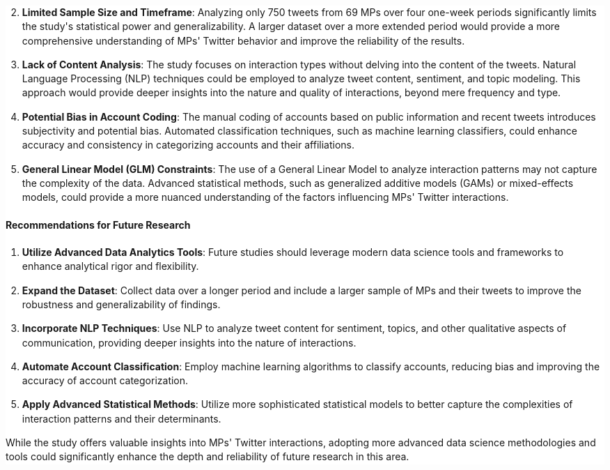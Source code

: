 2. **Limited Sample Size and Timeframe**: Analyzing only 750 tweets from 69 MPs over four one-week periods significantly limits the study's statistical power and generalizability. A larger dataset over a more extended period would provide a more comprehensive understanding of MPs' Twitter behavior and improve the reliability of the results.

3. **Lack of Content Analysis**: The study focuses on interaction types without delving into the content of the tweets. Natural Language Processing (NLP) techniques could be employed to analyze tweet content, sentiment, and topic modeling. This approach would provide deeper insights into the nature and quality of interactions, beyond mere frequency and type.

4. **Potential Bias in Account Coding**: The manual coding of accounts based on public information and recent tweets introduces subjectivity and potential bias. Automated classification techniques, such as machine learning classifiers, could enhance accuracy and consistency in categorizing accounts and their affiliations.

5. **General Linear Model (GLM) Constraints**: The use of a General Linear Model to analyze interaction patterns may not capture the complexity of the data. Advanced statistical methods, such as generalized additive models (GAMs) or mixed-effects models, could provide a more nuanced understanding of the factors influencing MPs' Twitter interactions.

#### Recommendations for Future Research

1. **Utilize Advanced Data Analytics Tools**: Future studies should leverage modern data science tools and frameworks to enhance analytical rigor and flexibility.

2. **Expand the Dataset**: Collect data over a longer period and include a larger sample of MPs and their tweets to improve the robustness and generalizability of findings.

3. **Incorporate NLP Techniques**: Use NLP to analyze tweet content for sentiment, topics, and other qualitative aspects of communication, providing deeper insights into the nature of interactions.

4. **Automate Account Classification**: Employ machine learning algorithms to classify accounts, reducing bias and improving the accuracy of account categorization.

5. **Apply Advanced Statistical Methods**: Utilize more sophisticated statistical models to better capture the complexities of interaction patterns and their determinants.

While the study offers valuable insights into MPs' Twitter interactions, adopting more advanced data science methodologies and tools could significantly enhance the depth and reliability of future research in this area.

